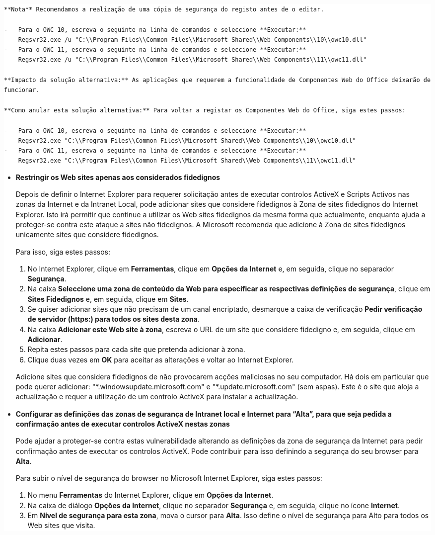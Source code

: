    **Nota** Recomendamos a realização de uma cópia de segurança do registo antes de o editar.

    -   Para o OWC 10, escreva o seguinte na linha de comandos e seleccione **Executar:**
        Regsvr32.exe /u "C:\\Program Files\\Common Files\\Microsoft Shared\\Web Components\\10\\owc10.dll"
    -   Para o OWC 11, escreva o seguinte na linha de comandos e seleccione **Executar:**
        Regsvr32.exe /u "C:\\Program Files\\Common Files\\Microsoft Shared\\Web Components\\11\\owc11.dll"

    **Impacto da solução alternativa:** As aplicações que requerem a funcionalidade de Componentes Web do Office deixarão de funcionar.

    **Como anular esta solução alternativa:** Para voltar a registar os Componentes Web do Office, siga estes passos:

    -   Para o OWC 10, escreva o seguinte na linha de comandos e seleccione **Executar:**
        Regsvr32.exe "C:\\Program Files\\Common Files\\Microsoft Shared\\Web Components\\10\\owc10.dll"
    -   Para o OWC 11, escreva o seguinte na linha de comandos e seleccione **Executar:**
        Regsvr32.exe "C:\\Program Files\\Common Files\\Microsoft Shared\\Web Components\\11\\owc11.dll"

-   **Restringir os Web sites apenas aos considerados fidedignos**

    Depois de definir o Internet Explorer para requerer solicitação antes de executar controlos ActiveX e Scripts Activos nas zonas da Internet e da Intranet Local, pode adicionar sites que considere fidedignos à Zona de sites fidedignos do Internet Explorer. Isto irá permitir que continue a utilizar os Web sites fidedignos da mesma forma que actualmente, enquanto ajuda a proteger-se contra este ataque a sites não fidedignos. A Microsoft recomenda que adicione à Zona de sites fidedignos unicamente sites que considere fidedignos.

    Para isso, siga estes passos:

    1.  No Internet Explorer, clique em **Ferramentas**, clique em **Opções da Internet** e, em seguida, clique no separador **Segurança**.
    2.  Na caixa **Seleccione uma zona de conteúdo da Web para especificar as respectivas definições de segurança**, clique em **Sites Fidedignos** e, em seguida, clique em **Sites**.
    3.  Se quiser adicionar sites que não precisam de um canal encriptado, desmarque a caixa de verificação **Pedir verificação de servidor (https:) para todos os sites desta zona**.
    4.  Na caixa **Adicionar este Web site à zona**, escreva o URL de um site que considere fidedigno e, em seguida, clique em **Adicionar**.
    5.  Repita estes passos para cada site que pretenda adicionar à zona.
    6.  Clique duas vezes em **OK** para aceitar as alterações e voltar ao Internet Explorer.

    Adicione sites que considera fidedignos de não provocarem acções maliciosas no seu computador. Há dois em particular que pode querer adicionar: "\*.windowsupdate.microsoft.com" e "\*.update.microsoft.com" (sem aspas). Este é o site que aloja a actualização e requer a utilização de um controlo ActiveX para instalar a actualização.

-   **Configurar as definições das zonas de segurança de Intranet local e Internet para “Alta”, para que seja pedida a confirmação antes de executar controlos ActiveX nestas zonas**

    Pode ajudar a proteger-se contra estas vulnerabilidade alterando as definições da zona de segurança da Internet para pedir confirmação antes de executar os controlos ActiveX. Pode contribuir para isso definindo a segurança do seu browser para **Alta**.

    Para subir o nível de segurança do browser no Microsoft Internet Explorer, siga estes passos:

    1.  No menu **Ferramentas** do Internet Explorer, clique em **Opções da Internet**.
    2.  Na caixa de diálogo **Opções da Internet**, clique no separador **Segurança** e, em seguida, clique no ícone **Internet**.
    3.  Em **Nível de segurança para esta zona**, mova o cursor para **Alta**. Isso define o nível de segurança para Alto para todos os Web sites que visita.

